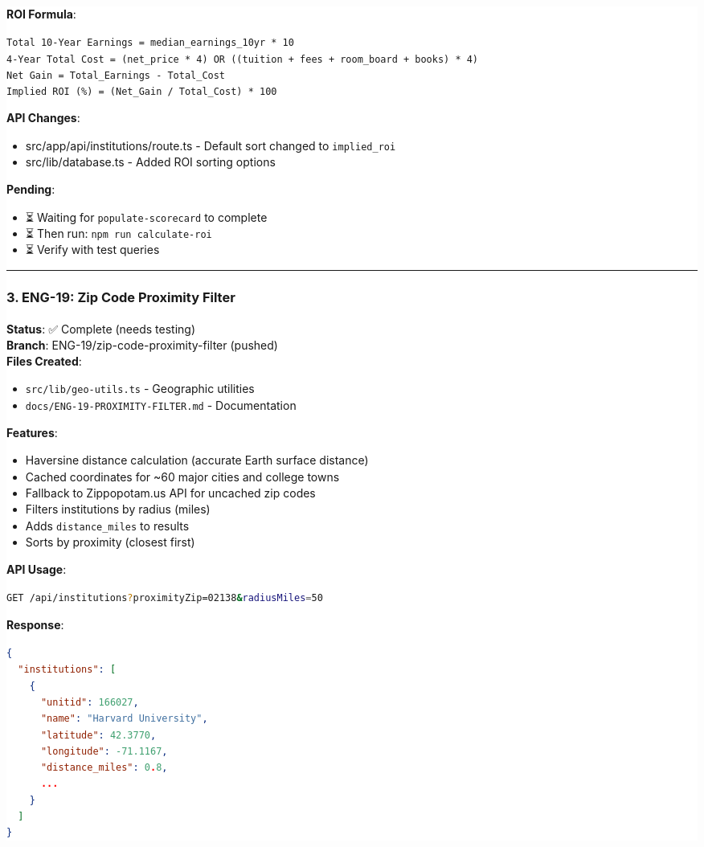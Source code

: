 **ROI Formula**:
```
Total 10-Year Earnings = median_earnings_10yr * 10
4-Year Total Cost = (net_price * 4) OR ((tuition + fees + room_board + books) * 4)
Net Gain = Total_Earnings - Total_Cost
Implied ROI (%) = (Net_Gain / Total_Cost) * 100
```

**API Changes**:
- src/app/api/institutions/route.ts - Default sort changed to `implied_roi`
- src/lib/database.ts - Added ROI sorting options

**Pending**: 
- ⏳ Waiting for `populate-scorecard` to complete
- ⏳ Then run: `npm run calculate-roi`
- ⏳ Verify with test queries

---

### 3. ENG-19: Zip Code Proximity Filter
**Status**: ✅ Complete (needs testing)  
**Branch**: ENG-19/zip-code-proximity-filter (pushed)  
**Files Created**:
- `src/lib/geo-utils.ts` - Geographic utilities
- `docs/ENG-19-PROXIMITY-FILTER.md` - Documentation

**Features**:
- Haversine distance calculation (accurate Earth surface distance)
- Cached coordinates for ~60 major cities and college towns
- Fallback to Zippopotam.us API for uncached zip codes
- Filters institutions by radius (miles)
- Adds `distance_miles` to results
- Sorts by proximity (closest first)

**API Usage**:
```bash
GET /api/institutions?proximityZip=02138&radiusMiles=50
```

**Response**:
```json
{
  "institutions": [
    {
      "unitid": 166027,
      "name": "Harvard University",
      "latitude": 42.3770,
      "longitude": -71.1167,
      "distance_miles": 0.8,
      ...
    }
  ]
}
```
